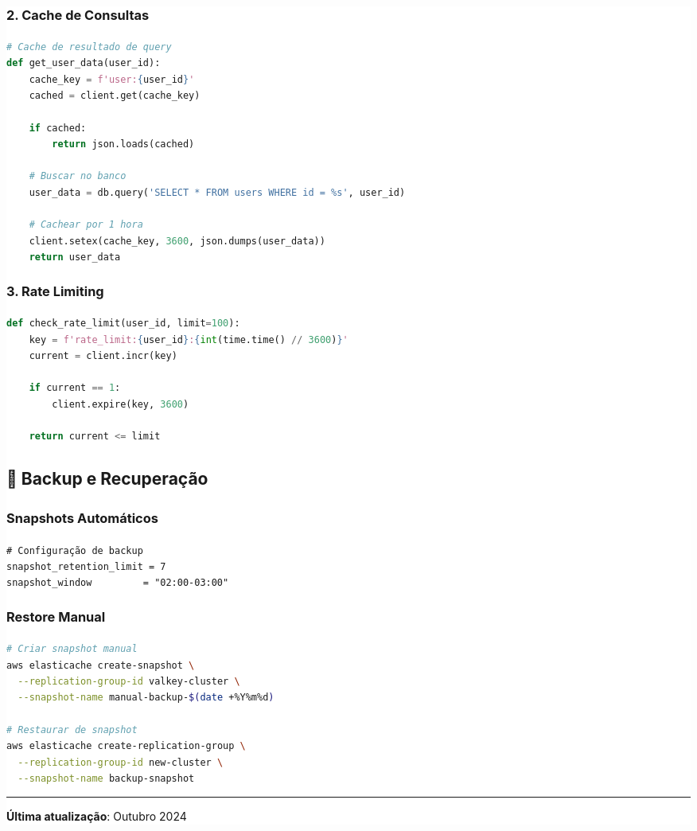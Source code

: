 ### 2. Cache de Consultas
```python
# Cache de resultado de query
def get_user_data(user_id):
    cache_key = f'user:{user_id}'
    cached = client.get(cache_key)

    if cached:
        return json.loads(cached)

    # Buscar no banco
    user_data = db.query('SELECT * FROM users WHERE id = %s', user_id)

    # Cachear por 1 hora
    client.setex(cache_key, 3600, json.dumps(user_data))
    return user_data
```

### 3. Rate Limiting
```python
def check_rate_limit(user_id, limit=100):
    key = f'rate_limit:{user_id}:{int(time.time() // 3600)}'
    current = client.incr(key)

    if current == 1:
        client.expire(key, 3600)

    return current <= limit
```

## 🔄 Backup e Recuperação

### Snapshots Automáticos
```hcl
# Configuração de backup
snapshot_retention_limit = 7
snapshot_window         = "02:00-03:00"
```

### Restore Manual
```bash
# Criar snapshot manual
aws elasticache create-snapshot \
  --replication-group-id valkey-cluster \
  --snapshot-name manual-backup-$(date +%Y%m%d)

# Restaurar de snapshot
aws elasticache create-replication-group \
  --replication-group-id new-cluster \
  --snapshot-name backup-snapshot
```

---

**Última atualização**: Outubro 2024
